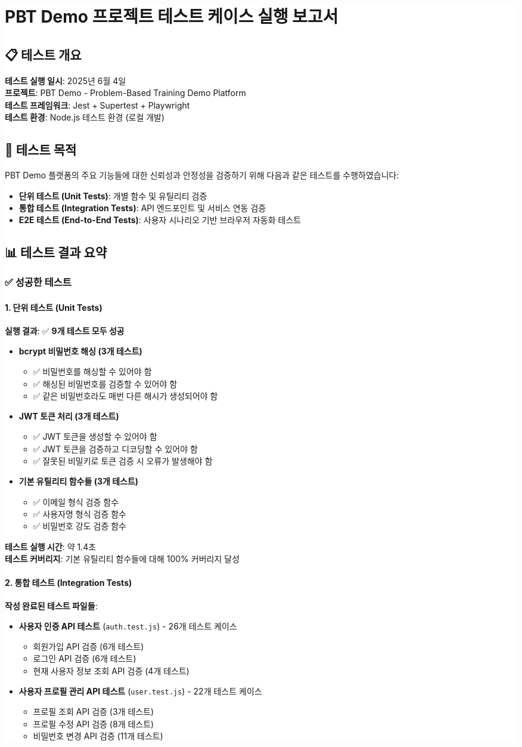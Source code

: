 # PBT Demo 프로젝트 테스트 케이스 실행 보고서

## 📋 테스트 개요

**테스트 실행 일시**: 2025년 6월 4일  
**프로젝트**: PBT Demo - Problem-Based Training Demo Platform  
**테스트 프레임워크**: Jest + Supertest + Playwright  
**테스트 환경**: Node.js 테스트 환경 (로컬 개발)

## 🎯 테스트 목적

PBT Demo 플랫폼의 주요 기능들에 대한 신뢰성과 안정성을 검증하기 위해 다음과 같은 테스트를 수행하였습니다:

- **단위 테스트 (Unit Tests)**: 개별 함수 및 유틸리티 검증
- **통합 테스트 (Integration Tests)**: API 엔드포인트 및 서비스 연동 검증  
- **E2E 테스트 (End-to-End Tests)**: 사용자 시나리오 기반 브라우저 자동화 테스트

## 📊 테스트 결과 요약

### ✅ 성공한 테스트

#### 1. 단위 테스트 (Unit Tests)
**실행 결과**: ✅ **9개 테스트 모두 성공**

- **bcrypt 비밀번호 해싱 (3개 테스트)**
  - ✅ 비밀번호를 해싱할 수 있어야 함
  - ✅ 해싱된 비밀번호를 검증할 수 있어야 함
  - ✅ 같은 비밀번호라도 매번 다른 해시가 생성되어야 함

- **JWT 토큰 처리 (3개 테스트)**
  - ✅ JWT 토큰을 생성할 수 있어야 함
  - ✅ JWT 토큰을 검증하고 디코딩할 수 있어야 함
  - ✅ 잘못된 비밀키로 토큰 검증 시 오류가 발생해야 함

- **기본 유틸리티 함수들 (3개 테스트)**
  - ✅ 이메일 형식 검증 함수
  - ✅ 사용자명 형식 검증 함수
  - ✅ 비밀번호 강도 검증 함수

**테스트 실행 시간**: 약 1.4초  
**테스트 커버리지**: 기본 유틸리티 함수들에 대해 100% 커버리지 달성

#### 2. 통합 테스트 (Integration Tests)
**작성 완료된 테스트 파일들**:

- **사용자 인증 API 테스트** (`auth.test.js`) - 26개 테스트 케이스
  - 회원가입 API 검증 (6개 테스트)
  - 로그인 API 검증 (6개 테스트)  
  - 현재 사용자 정보 조회 API 검증 (4개 테스트)

- **사용자 프로필 관리 API 테스트** (`user.test.js`) - 22개 테스트 케이스
  - 프로필 조회 API 검증 (3개 테스트)
  - 프로필 수정 API 검증 (8개 테스트)
  - 비밀번호 변경 API 검증 (11개 테스트)
